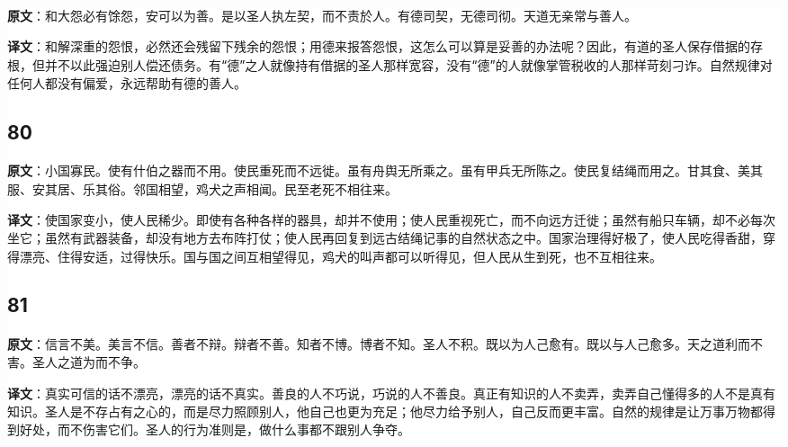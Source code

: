 **原文**：和大怨必有馀怨，安可以为善。是以圣人执左契，而不责於人。有德司契，无德司彻。天道无亲常与善人。

**译文**：和解深重的怨恨，必然还会残留下残余的怨恨；用德来报答怨恨，这怎么可以算是妥善的办法呢？因此，有道的圣人保存借据的存根，但并不以此强迫别人偿还债务。有“德”之人就像持有借据的圣人那样宽容，没有“德”的人就像掌管税收的人那样苛刻刁诈。自然规律对任何人都没有偏爱，永远帮助有德的善人。

## 80

**原文**：小国寡民。使有什伯之器而不用。使民重死而不远徙。虽有舟舆无所乘之。虽有甲兵无所陈之。使民复结绳而用之。甘其食、美其服、安其居、乐其俗。邻国相望，鸡犬之声相闻。民至老死不相往来。

**译文**：使国家变小，使人民稀少。即使有各种各样的器具，却并不使用；使人民重视死亡，而不向远方迁徙；虽然有船只车辆，却不必每次坐它；虽然有武器装备，却没有地方去布阵打仗；使人民再回复到远古结绳记事的自然状态之中。国家治理得好极了，使人民吃得香甜，穿得漂亮、住得安适，过得快乐。国与国之间互相望得见，鸡犬的叫声都可以听得见，但人民从生到死，也不互相往来。

## 81

**原文**：信言不美。美言不信。善者不辩。辩者不善。知者不博。博者不知。圣人不积。既以为人己愈有。既以与人己愈多。天之道利而不害。圣人之道为而不争。

**译文**：真实可信的话不漂亮，漂亮的话不真实。善良的人不巧说，巧说的人不善良。真正有知识的人不卖弄，卖弄自己懂得多的人不是真有知识。圣人是不存占有之心的，而是尽力照顾别人，他自己也更为充足；他尽力给予别人，自己反而更丰富。自然的规律是让万事万物都得到好处，而不伤害它们。圣人的行为准则是，做什么事都不跟别人争夺。
